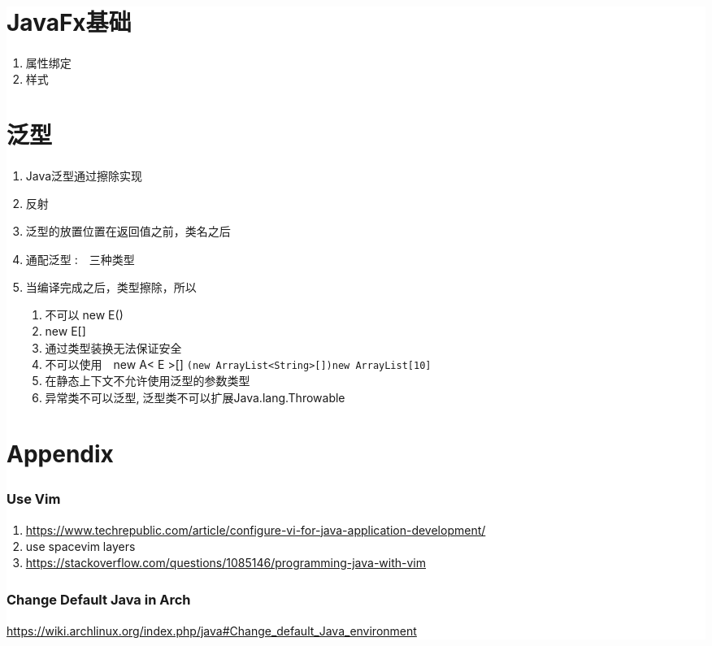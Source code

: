
# JavaFx基础
1. 属性绑定
2. 样式

# 泛型
1. Java泛型通过擦除实现
2. 反射

3. 泛型的放置位置在返回值之前，类名之后
4. 通配泛型 :　三种类型
5. 当编译完成之后，类型擦除，所以
    1. 不可以 new E()
    2. new E[]
    3. 通过类型装换无法保证安全
    4. 不可以使用　new A< E >[] `(new ArrayList<String>[])new ArrayList[10]`
    5. 在静态上下文不允许使用泛型的参数类型
    6. 异常类不可以泛型, 泛型类不可以扩展Java.lang.Throwable


# Appendix

### Use Vim
1. https://www.techrepublic.com/article/configure-vi-for-java-application-development/
2. use spacevim layers
3. https://stackoverflow.com/questions/1085146/programming-java-with-vim

### Change Default Java in Arch
https://wiki.archlinux.org/index.php/java#Change_default_Java_environment
